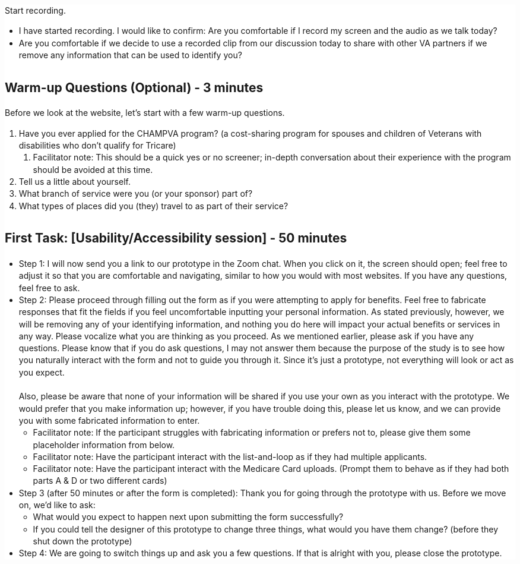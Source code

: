 Start recording.



* I have started recording. I would like to confirm: Are you comfortable if I record my screen and the audio as we talk today?
* Are you comfortable if we decide to use a recorded clip from our discussion today to share with other VA partners if we remove any information that can be used to identify you?


## Warm-up Questions (Optional) - 3 minutes

Before we look at the website, let’s start with a few warm-up questions.



1. Have you ever applied for the CHAMPVA program? (a cost-sharing program for spouses and children of Veterans with disabilities who don’t qualify for Tricare)
    1. Facilitator note: This should be a quick yes or no screener; in-depth conversation about their experience with the program should be avoided at this time.
2. Tell us a little about yourself.
3. What branch of service were you (or your sponsor) part of?
4. What types of places did you (they) travel to as part of their service?


## First Task: [Usability/Accessibility session] - 50 minutes



* Step 1: I will now send you a link to our prototype in the Zoom chat. When you click on it, the screen should open; feel free to adjust it so that you are comfortable and navigating, similar to how you would with most websites. If you have any questions, feel free to ask.
* Step 2: Please proceed through filling out the form as if you were attempting to apply for benefits. Feel free to fabricate responses that fit the fields if you feel uncomfortable inputting your personal information. As stated previously, however, we will be removing any of your identifying information, and nothing you do here will impact your actual benefits or services in any way. Please vocalize what you are thinking as you proceed. As we mentioned earlier, please ask if you have any questions. Please know that if you do ask questions, I may not answer them because the purpose of the study is to see how you naturally interact with the form and not to guide you through it. Since it’s just a prototype, not everything will look or act as you expect. \
 \
 Also, please be aware that none of your information will be shared if you use your own as you interact with the prototype. We would prefer that you make information up; however, if you have trouble doing this, please let us know, and we can provide you with some fabricated information to enter.
    * Facilitator note: If the participant struggles with fabricating information or prefers not to, please give them some placeholder information from below.
    * Facilitator note: Have the participant interact with the list-and-loop as if they had multiple applicants.
    * Facilitator note: Have the participant interact with the Medicare Card uploads. (Prompt them to behave as if they had both parts A & D or two different cards)
* Step 3 (after 50 minutes or after the form is completed): Thank you for going through the prototype with us. Before we move on, we’d like to ask: 
    * What would you expect to happen next upon submitting the form successfully?
    * If you could tell the designer of this prototype to change three things, what would you have them change? (before they shut down the prototype)
* Step 4: We are going to switch things up and ask you a few questions. If that is alright with you, please close the prototype.

